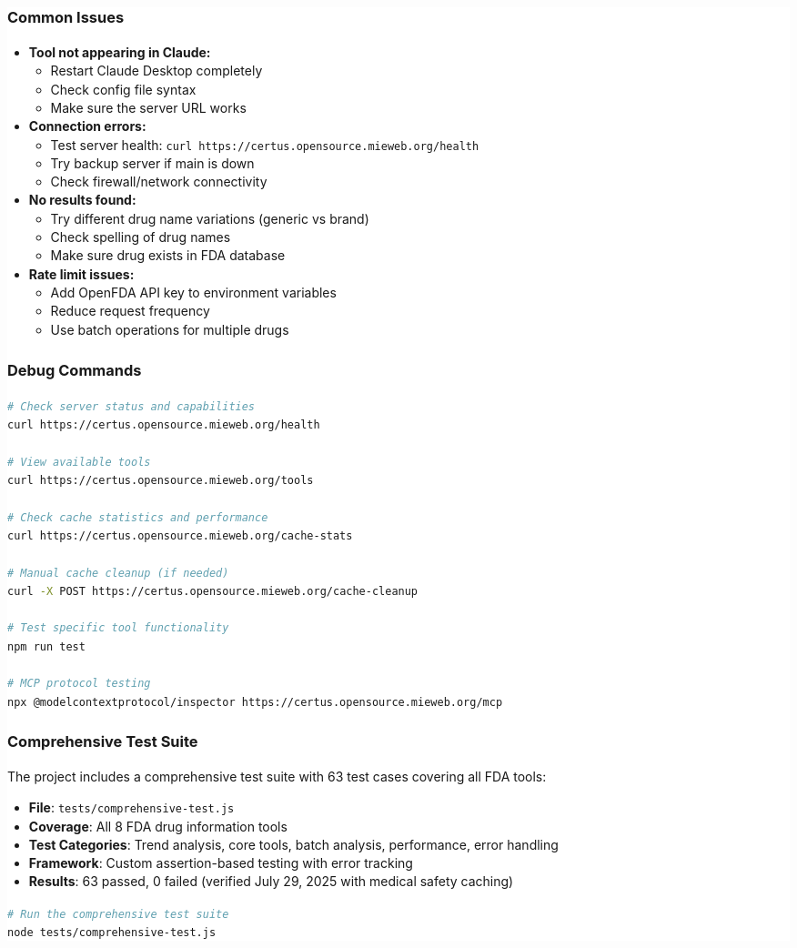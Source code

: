 ### Common Issues

- **Tool not appearing in Claude:**
  - Restart Claude Desktop completely
  - Check config file syntax
  - Make sure the server URL works
- **Connection errors:**
  - Test server health: `curl https://certus.opensource.mieweb.org/health`
  - Try backup server if main is down
  - Check firewall/network connectivity
- **No results found:**
  - Try different drug name variations (generic vs brand)
  - Check spelling of drug names
  - Make sure drug exists in FDA database
- **Rate limit issues:**
  - Add OpenFDA API key to environment variables
  - Reduce request frequency
  - Use batch operations for multiple drugs

### Debug Commands

```bash
# Check server status and capabilities
curl https://certus.opensource.mieweb.org/health

# View available tools
curl https://certus.opensource.mieweb.org/tools

# Check cache statistics and performance
curl https://certus.opensource.mieweb.org/cache-stats

# Manual cache cleanup (if needed)
curl -X POST https://certus.opensource.mieweb.org/cache-cleanup

# Test specific tool functionality
npm run test

# MCP protocol testing
npx @modelcontextprotocol/inspector https://certus.opensource.mieweb.org/mcp
```

### Comprehensive Test Suite

The project includes a comprehensive test suite with 63 test cases covering all FDA tools:

- **File**: `tests/comprehensive-test.js`
- **Coverage**: All 8 FDA drug information tools
- **Test Categories**: Trend analysis, core tools, batch analysis, performance, error handling
- **Framework**: Custom assertion-based testing with error tracking
- **Results**: 63 passed, 0 failed (verified July 29, 2025 with medical safety caching)

```bash
# Run the comprehensive test suite
node tests/comprehensive-test.js
```
